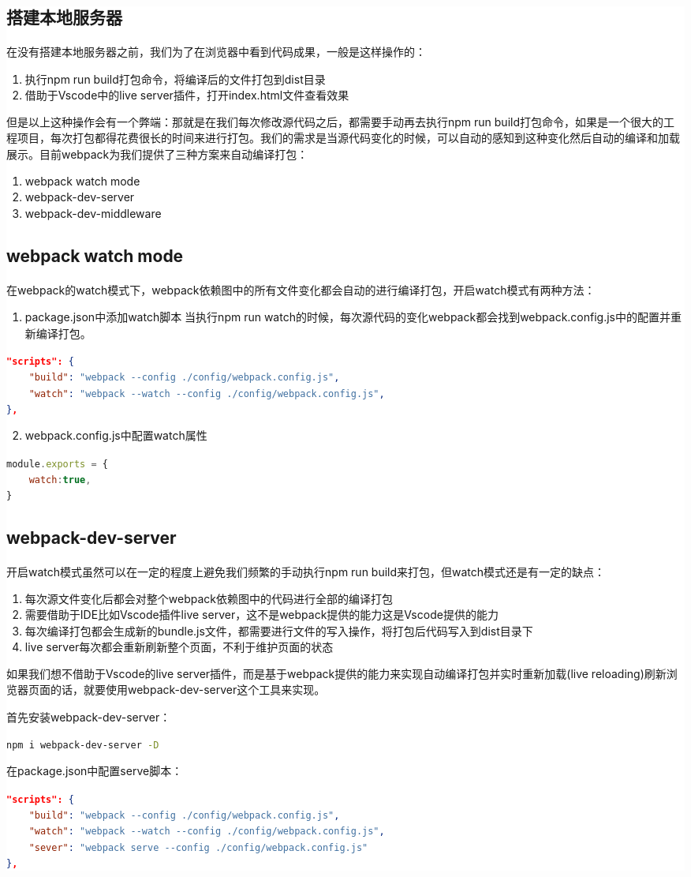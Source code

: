 ## 搭建本地服务器
在没有搭建本地服务器之前，我们为了在浏览器中看到代码成果，一般是这样操作的：
1. 执行npm run build打包命令，将编译后的文件打包到dist目录
2. 借助于Vscode中的live server插件，打开index.html文件查看效果

但是以上这种操作会有一个弊端：那就是在我们每次修改源代码之后，都需要手动再去执行npm run build打包命令，如果是一个很大的工程项目，每次打包都得花费很长的时间来进行打包。我们的需求是当源代码变化的时候，可以自动的感知到这种变化然后自动的编译和加载展示。目前webpack为我们提供了三种方案来自动编译打包：
1. webpack watch mode
2. webpack-dev-server
3. webpack-dev-middleware


## webpack watch mode
在webpack的watch模式下，webpack依赖图中的所有文件变化都会自动的进行编译打包，开启watch模式有两种方法：

1. package.json中添加watch脚本
当执行npm run watch的时候，每次源代码的变化webpack都会找到webpack.config.js中的配置并重新编译打包。
```json
"scripts": {
	"build": "webpack --config ./config/webpack.config.js",
	"watch": "webpack --watch --config ./config/webpack.config.js",
},
```
2. webpack.config.js中配置watch属性
```js
module.exports = {
	watch:true,
}
```

## webpack-dev-server
开启watch模式虽然可以在一定的程度上避免我们频繁的手动执行npm run build来打包，但watch模式还是有一定的缺点：
1. 每次源文件变化后都会对整个webpack依赖图中的代码进行全部的编译打包
2. 需要借助于IDE比如Vscode插件live server，这不是webpack提供的能力这是Vscode提供的能力
3. 每次编译打包都会生成新的bundle.js文件，都需要进行文件的写入操作，将打包后代码写入到dist目录下
4. live server每次都会重新刷新整个页面，不利于维护页面的状态

如果我们想不借助于Vscode的live server插件，而是基于webpack提供的能力来实现自动编译打包并实时重新加载(live reloading)刷新浏览器页面的话，就要使用webpack-dev-server这个工具来实现。

首先安装webpack-dev-server：
```bash
npm i webpack-dev-server -D
```

在package.json中配置serve脚本：
```json
"scripts": {
	"build": "webpack --config ./config/webpack.config.js",
	"watch": "webpack --watch --config ./config/webpack.config.js",
	"sever": "webpack serve --config ./config/webpack.config.js"
},
```
